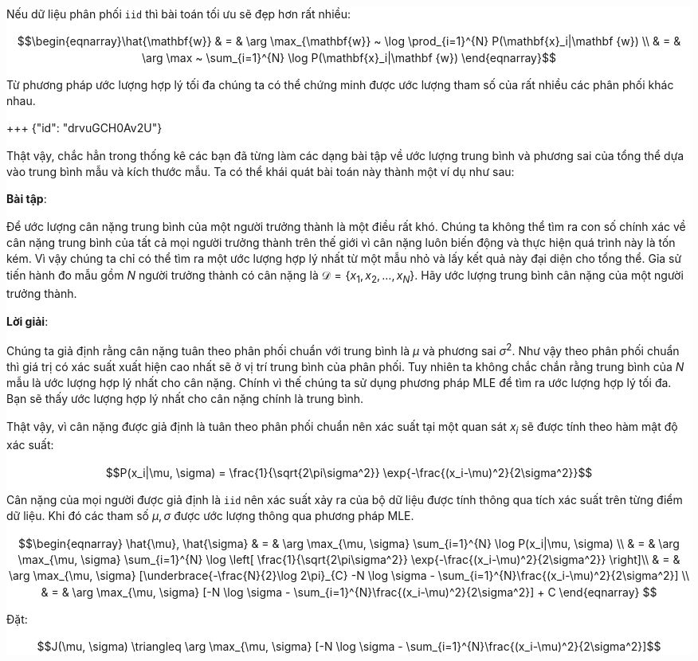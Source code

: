 Nếu dữ liệu phân phối `iid` thì bài toán tối ưu sẽ đẹp hơn rất nhiều:

$$\begin{eqnarray}\hat{\mathbf{w}} & = & \arg \max_{\mathbf{w}} ~ \log \prod_{i=1}^{N} P(\mathbf{x}_i|\mathbf {w}) \\
& = & \arg \max ~ \sum_{i=1}^{N} \log P(\mathbf{x}_i|\mathbf {w}) 
\end{eqnarray}$$

Từ phương pháp ước lượng hợp lý tối đa chúng ta có thể chứng minh được ước lượng tham số của rất nhiều các phân phối khác nhau.

+++ {"id": "drvuGCH0Av2U"}

Thật vậy, chắc hẳn trong thống kê các bạn đã từng làm các dạng bài tập về ước lượng trung bình và phương sai của tổng thể dựa vào trung bình mẫu và kích thước mẫu. Ta có thể khái quát bài toán này thành một ví dụ như sau:

**Bài tập**:

Để ước lượng cân nặng trung bình của một người trưởng thành là một điều rất khó. Chúng ta không thể tìm ra con số chính xác về cân nặng trung bình của tất cả mọi người trưởng thành trên thế giới vì cân nặng luôn biến động và thực hiện quá trình này là tốn kém. Vì vậy chúng ta chỉ có thể tìm ra một ước lượng hợp lý nhất từ một mẫu nhỏ và lấy kết quả này đại diện cho tổng thể. Gỉa sử tiến hành đo mẫu gồm $N$ người trưởng thành có cân nặng là $\mathcal{D} = \{x_1, x_2, \dots, x_N \}$. Hãy ước lượng trung bình cân nặng của một người trưởng thành. 


**Lời giải**:

Chúng ta giả định rằng cân nặng tuân theo phân phối chuẩn với trung bình là $\mu$ và phương sai $\sigma^2$. Như vậy theo phân phối chuẩn thì giá trị có xác suất xuất hiện cao nhất sẽ ở vị trí trung bình của phân phối. Tuy nhiên ta không chắc chắn rằng trung bình của $N$ mẫu là ước lượng hợp lý nhất cho cân nặng. Chính vì thế chúng ta sử dụng phương pháp MLE để tìm ra ước lượng hợp lý tối đa. Bạn sẽ thấy ước lượng hợp lý nhất cho cân nặng chính là trung bình.

Thật vậy, vì cân nặng được giả định là tuân theo phân phối chuẩn nên xác suất tại một quan sát $x_i$ sẽ được tính theo hàm mật độ xác suất:

$$P(x_i|\mu, \sigma) = \frac{1}{\sqrt{2\pi\sigma^2}} \exp{-\frac{(x_i-\mu)^2}{2\sigma^2}}$$

Cân nặng của mọi người được giả định là `iid` nên xác suất xảy ra của bộ dữ liệu được tính thông qua tích xác suất trên từng điểm dữ liệu. Khi đó các tham số $\mu, \sigma$ được ước lượng thông qua phương pháp MLE.

$$\begin{eqnarray} \hat{\mu}, \hat{\sigma} & = & \arg \max_{\mu, \sigma} \sum_{i=1}^{N} \log P(x_i|\mu, \sigma) \\
& = & \arg \max_{\mu, \sigma} \sum_{i=1}^{N} \log \left[ \frac{1}{\sqrt{2\pi\sigma^2}} \exp{-\frac{(x_i-\mu)^2}{2\sigma^2}} \right]\\
& = & \arg \max_{\mu, \sigma} [\underbrace{-\frac{N}{2}\log 2\pi}_{C} -N \log \sigma - \sum_{i=1}^{N}\frac{(x_i-\mu)^2}{2\sigma^2}] \\
& = & \arg \max_{\mu, \sigma} [-N \log \sigma - \sum_{i=1}^{N}\frac{(x_i-\mu)^2}{2\sigma^2}] + C
\end{eqnarray}
$$


Đặt: 

$$J(\mu, \sigma) \triangleq \arg \max_{\mu, \sigma} [-N \log \sigma - \sum_{i=1}^{N}\frac{(x_i-\mu)^2}{2\sigma^2}]$$
